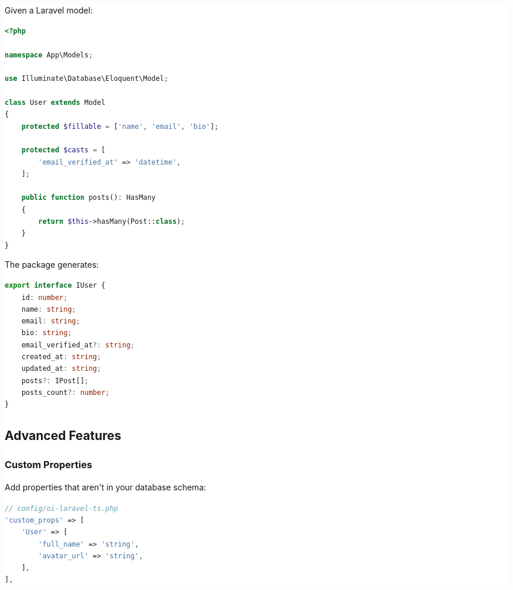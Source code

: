 Given a Laravel model:

```php
<?php

namespace App\Models;

use Illuminate\Database\Eloquent\Model;

class User extends Model
{
    protected $fillable = ['name', 'email', 'bio'];

    protected $casts = [
        'email_verified_at' => 'datetime',
    ];

    public function posts(): HasMany
    {
        return $this->hasMany(Post::class);
    }
}
```

The package generates:

```typescript
export interface IUser {
    id: number;
    name: string;
    email: string;
    bio: string;
    email_verified_at?: string;
    created_at: string;
    updated_at: string;
    posts?: IPost[];
    posts_count?: number;
}
```

## Advanced Features

### Custom Properties

Add properties that aren't in your database schema:

```php
// config/oi-laravel-ts.php
'custom_props' => [
    'User' => [
        'full_name' => 'string',
        'avatar_url' => 'string',
    ],
],
```
